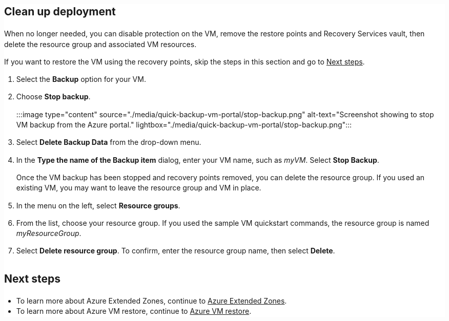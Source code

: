 ## Clean up deployment

When no longer needed, you can disable protection on the VM, remove the restore points and Recovery Services vault, then delete the resource group and associated VM resources.

If you want to restore the VM using the recovery points, skip the steps in this section and go to [Next steps](#next-steps).

1. Select the **Backup** option for your VM.

2. Choose **Stop backup**.

   :::image type="content" source="./media/quick-backup-vm-portal/stop-backup.png" alt-text="Screenshot showing to stop VM backup from the Azure portal." lightbox="./media/quick-backup-vm-portal/stop-backup.png":::

3. Select **Delete Backup Data** from the drop-down menu.

4. In the **Type the name of the Backup item** dialog, enter your VM name, such as *myVM*. Select **Stop Backup**.

    Once the VM backup has been stopped and recovery points removed, you can delete the resource group. If you used an existing VM, you may want to leave the resource group and VM in place.

5. In the menu on the left, select **Resource groups**.
6. From the list, choose your resource group. If you used the sample VM quickstart commands, the resource group is named *myResourceGroup*.
7. Select **Delete resource group**. To confirm, enter the resource group name, then select **Delete**.


## Next steps

- To learn more about Azure Extended Zones, continue to [Azure Extended Zones](../extended-zones/overview.md). 
- To learn more about Azure VM restore, continue to [Azure VM restore](./about-azure-vm-restore.md).


















